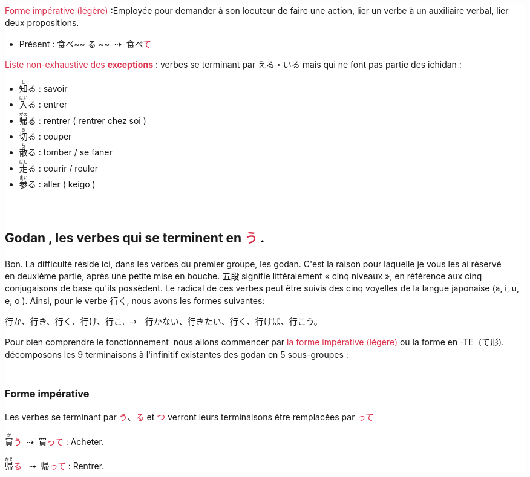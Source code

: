 <span style="color: #da314b;">Forme impérative (légère)</span> :Employée pour demander à son locuteur de faire une action, lier un verbe à un auxiliaire verbal, lier deux propositions.</span>
* Présent : 食べ~~ る ~~  ⇢  食べ<span color="#da314b" style="color: #da314b;">て</span>

<span style="color: #da314b;">Liste non-exhaustive des **exceptions** </span>: verbes se terminant par える・いる mais qui ne font pas partie des ichidan :

- <ruby><rb>知</rb><rt>し</rt></ruby>る : savoir 
- <ruby><rb>入</rb><rt>はい</rt></ruby>る : entrer 
- <ruby><rb>帰</rb><rt>かえ</rt></ruby>る : rentrer ( rentrer chez soi )
- <ruby><rb>切</rb><rt>き</rt></ruby>る : couper
- <ruby><rb>散</rb><rt>ち</rt></ruby>る : tomber / se faner
- <ruby><rb>走</rb><rt>はし</rt></ruby>る : courir / rouler
- <ruby><rb>参</rb><rt>まい</rt></ruby>る : aller ( keigo )

<br>


## Godan , les verbes qui se terminent en <span style="color: #da314b;">う </span><span style="color: #da314b;"><span style="color: #000000;">.</span></span>

Bon. La difficulté réside ici, dans les verbes du premier groupe, les godan. C'est la raison pour laquelle je vous les ai réservé en deuxième partie, après une petite mise en bouche. 五段 signifie littéralement « cinq niveaux », en référence aux cinq conjugaisons de base qu'ils possèdent. Le radical de ces verbes peut être suivis des cinq voyelles de la langue japonaise (a, i, u, e, o ). Ainsi, pour le verbe 行く, nous avons les formes suivantes: 

<div class="hlg">

行か、行き、行く、行け、行こ.  ⇢　行かない、行きたい、行く、行けば、行こう。 

</div>

Pour bien comprendre le fonctionnement  nous allons commencer par <span style="color: #da314b;">la forme impérative (légère)</span> ou la forme en -TE  (て形). décomposons les 9 terminaisons à l'infinitif existantes des godan en 5 sous-groupes :
<br>
<br>
### Forme impérative

Les verbes se terminant par <span style="color: #da314b;">う</span>、<span style="color: #da314b;">る</span> et <span style="color: #da314b;">つ</span> verront leurs terminaisons être remplacées par <span style="color: #da314b;">って</span>

<div class="hlg">

<ruby><rb>買</rb><rt>か</rt></ruby><span style="color: #da314b;">う</span>  ⇢  買<span style="color: #da314b;">って</span> : Acheter.
</div>

<div class="hlg">

<span><ruby><rb>帰</rb><rt>かえ</rt></ruby></span><span style="color: #da314b;">る</span>   ⇢  帰<span style="color: #da314b;">って</span> : Rentrer.
</div>
<div class="hlg">
